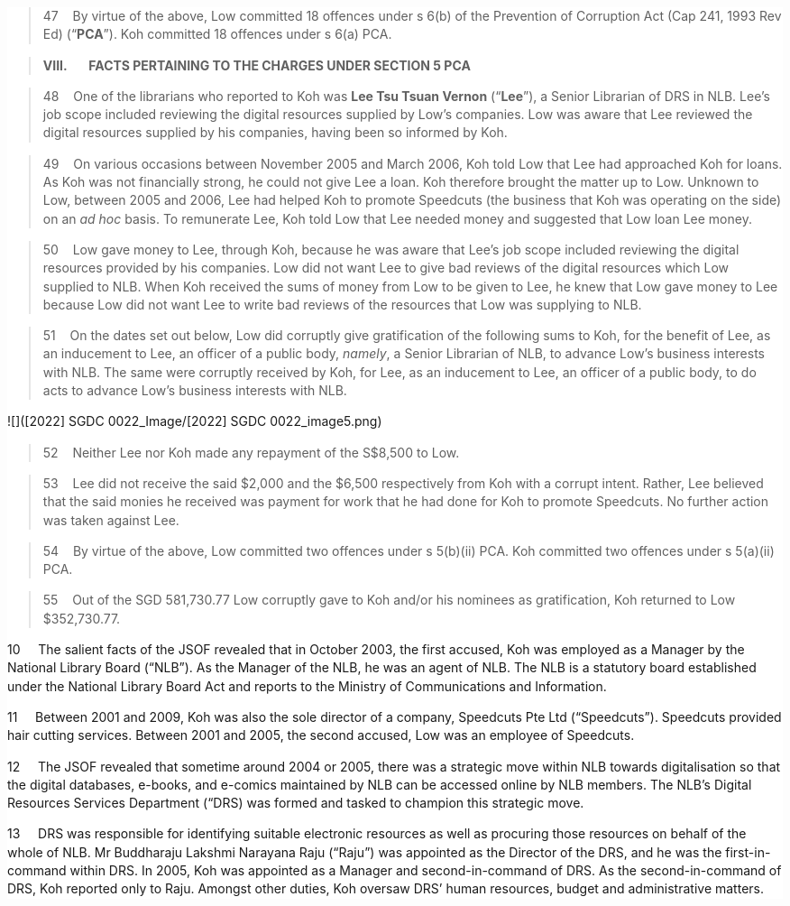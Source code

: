 > 47    By virtue of the above, Low committed 18 offences under s 6(b) of the Prevention of Corruption Act (Cap 241, 1993 Rev Ed) (“**PCA**”). Koh committed 18 offences under s 6(a) PCA.

> **VIII.**      **FACTS PERTAINING TO THE CHARGES UNDER SECTION 5 PCA**

> 48    One of the librarians who reported to Koh was **Lee Tsu Tsuan Vernon** (“**Lee**”), a Senior Librarian of DRS in NLB. Lee’s job scope included reviewing the digital resources supplied by Low’s companies. Low was aware that Lee reviewed the digital resources supplied by his companies, having been so informed by Koh.

> 49    On various occasions between November 2005 and March 2006, Koh told Low that Lee had approached Koh for loans. As Koh was not financially strong, he could not give Lee a loan. Koh therefore brought the matter up to Low. Unknown to Low, between 2005 and 2006, Lee had helped Koh to promote Speedcuts (the business that Koh was operating on the side) on an _ad hoc_ basis. To remunerate Lee, Koh told Low that Lee needed money and suggested that Low loan Lee money.

> 50    Low gave money to Lee, through Koh, because he was aware that Lee’s job scope included reviewing the digital resources provided by his companies. Low did not want Lee to give bad reviews of the digital resources which Low supplied to NLB. When Koh received the sums of money from Low to be given to Lee, he knew that Low gave money to Lee because Low did not want Lee to write bad reviews of the resources that Low was supplying to NLB.

> 51    On the dates set out below, Low did corruptly give gratification of the following sums to Koh, for the benefit of Lee, as an inducement to Lee, an officer of a public body, _namely_, a Senior Librarian of NLB, to advance Low’s business interests with NLB. The same were corruptly received by Koh, for Lee, as an inducement to Lee, an officer of a public body, to do acts to advance Low’s business interests with NLB.

![]([2022] SGDC 0022_Image/[2022] SGDC 0022_image5.png)

> 52    Neither Lee nor Koh made any repayment of the S$8,500 to Low.

> 53    Lee did not receive the said $2,000 and the $6,500 respectively from Koh with a corrupt intent. Rather, Lee believed that the said monies he received was payment for work that he had done for Koh to promote Speedcuts. No further action was taken against Lee.

> 54    By virtue of the above, Low committed two offences under s 5(b)(ii) PCA. Koh committed two offences under s 5(a)(ii) PCA.

> 55    Out of the SGD 581,730.77 Low corruptly gave to Koh and/or his nominees as gratification, Koh returned to Low $352,730.77.

10     The salient facts of the JSOF revealed that in October 2003, the first accused, Koh was employed as a Manager by the National Library Board (“NLB”). As the Manager of the NLB, he was an agent of NLB. The NLB is a statutory board established under the National Library Board Act and reports to the Ministry of Communications and Information.

11     Between 2001 and 2009, Koh was also the sole director of a company, Speedcuts Pte Ltd (“Speedcuts”). Speedcuts provided hair cutting services. Between 2001 and 2005, the second accused, Low was an employee of Speedcuts.

12     The JSOF revealed that sometime around 2004 or 2005, there was a strategic move within NLB towards digitalisation so that the digital databases, e-books, and e-comics maintained by NLB can be accessed online by NLB members. The NLB’s Digital Resources Services Department (“DRS) was formed and tasked to champion this strategic move.

13     DRS was responsible for identifying suitable electronic resources as well as procuring those resources on behalf of the whole of NLB. Mr Buddharaju Lakshmi Narayana Raju (“Raju”) was appointed as the Director of the DRS, and he was the first-in-command within DRS. In 2005, Koh was appointed as a Manager and second-in-command of DRS. As the second-in-command of DRS, Koh reported only to Raju. Amongst other duties, Koh oversaw DRS’ human resources, budget and administrative matters.


[^1]: Extracted from the NLB website: https://www.nlb.gov.sg/WhoWeAre/RoleOfNLB/NLBAct.aspx (last accessed on 30 July 2020).
[^2]: There was an error in the earlier computation where it was wrongly stated as $300,000/- fine.